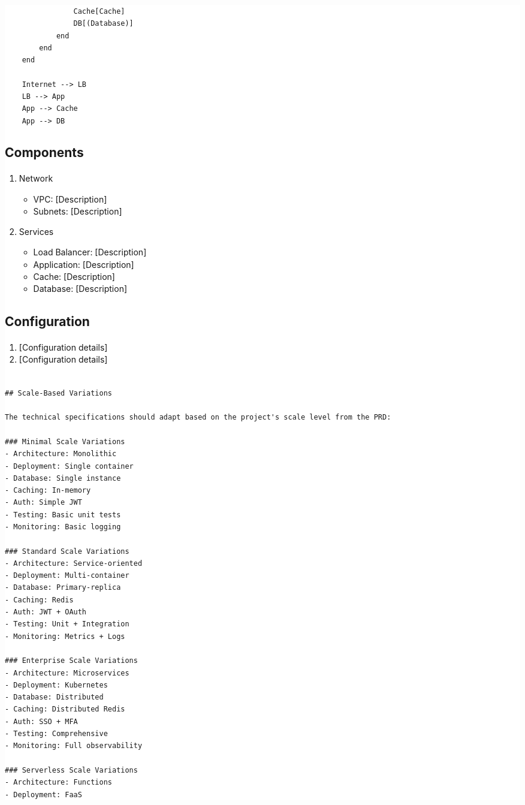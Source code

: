```
                Cache[Cache]
                DB[(Database)]
            end
        end
    end
    
    Internet --> LB
    LB --> App
    App --> Cache
    App --> DB
```

## Components
1. Network
   - VPC: [Description]
   - Subnets: [Description]

2. Services
   - Load Balancer: [Description]
   - Application: [Description]
   - Cache: [Description]
   - Database: [Description]

## Configuration
1. [Configuration details]
2. [Configuration details]
``` 

## Scale-Based Variations

The technical specifications should adapt based on the project's scale level from the PRD:

### Minimal Scale Variations
- Architecture: Monolithic
- Deployment: Single container
- Database: Single instance
- Caching: In-memory
- Auth: Simple JWT
- Testing: Basic unit tests
- Monitoring: Basic logging

### Standard Scale Variations
- Architecture: Service-oriented
- Deployment: Multi-container
- Database: Primary-replica
- Caching: Redis
- Auth: JWT + OAuth
- Testing: Unit + Integration
- Monitoring: Metrics + Logs

### Enterprise Scale Variations
- Architecture: Microservices
- Deployment: Kubernetes
- Database: Distributed
- Caching: Distributed Redis
- Auth: SSO + MFA
- Testing: Comprehensive
- Monitoring: Full observability

### Serverless Scale Variations
- Architecture: Functions
- Deployment: FaaS
```